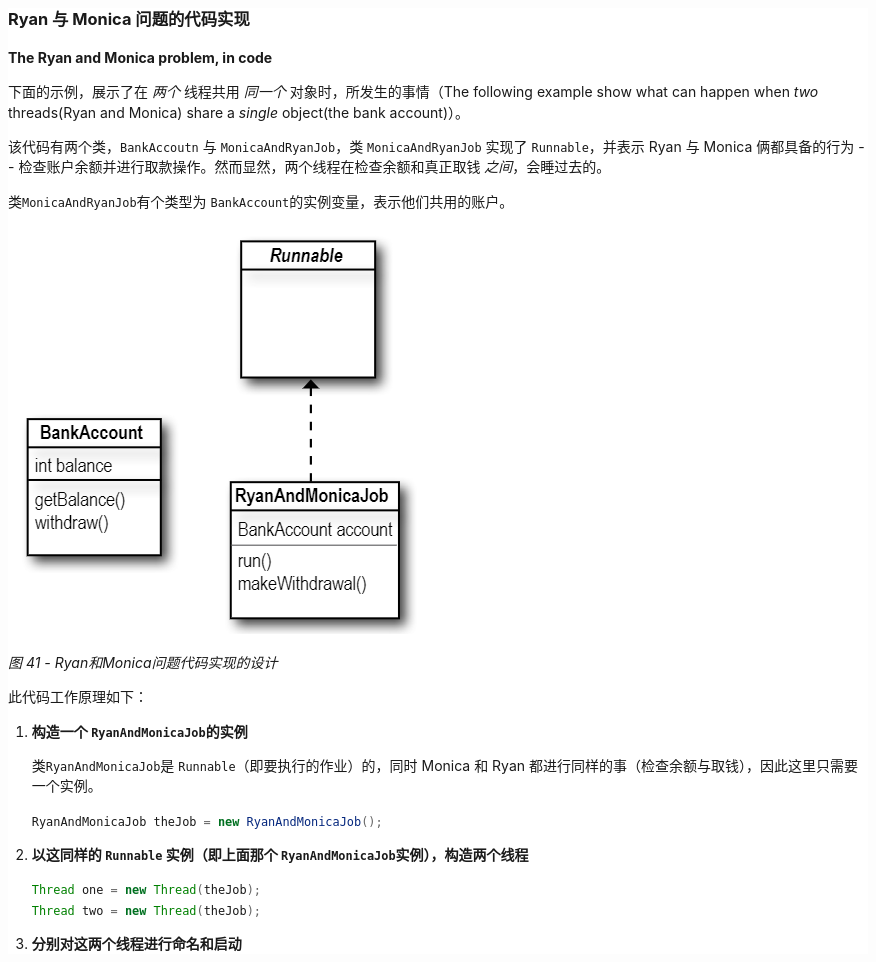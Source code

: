 ### Ryan 与 Monica 问题的代码实现

**The Ryan and Monica problem, in code**

下面的示例，展示了在 *两个* 线程共用 *同一个* 对象时，所发生的事情（The following example show what can happen when *two* threads(Ryan and Monica) share a *single* object(the bank account)）。

该代码有两个类，`BankAccoutn` 与 `MonicaAndRyanJob`，类 `MonicaAndRyanJob` 实现了 `Runnable`，并表示 Ryan 与 Monica 俩都具备的行为 -- 检查账户余额并进行取款操作。然而显然，两个线程在检查余额和真正取钱 *之间*，会睡过去的。

类`MonicaAndRyanJob`有个类型为 `BankAccount`的实例变量，表示他们共用的账户。

![Ryan和Monica问题代码实现的设计](images/Ch15_41.png)

*图 41 - Ryan和Monica问题代码实现的设计*

此代码工作原理如下：

1) **构造一个 `RyanAndMonicaJob`的实例**


    类`RyanAndMonicaJob`是 `Runnable`（即要执行的作业）的，同时 Monica 和 Ryan 都进行同样的事（检查余额与取钱），因此这里只需要一个实例。

    ```java
    RyanAndMonicaJob theJob = new RyanAndMonicaJob();
    ```

2) **以这同样的 `Runnable` 实例（即上面那个 `RyanAndMonicaJob`实例），构造两个线程**


    ```java
    Thread one = new Thread(theJob);
    Thread two = new Thread(theJob);
    ```

3) **分别对这两个线程进行命名和启动**
